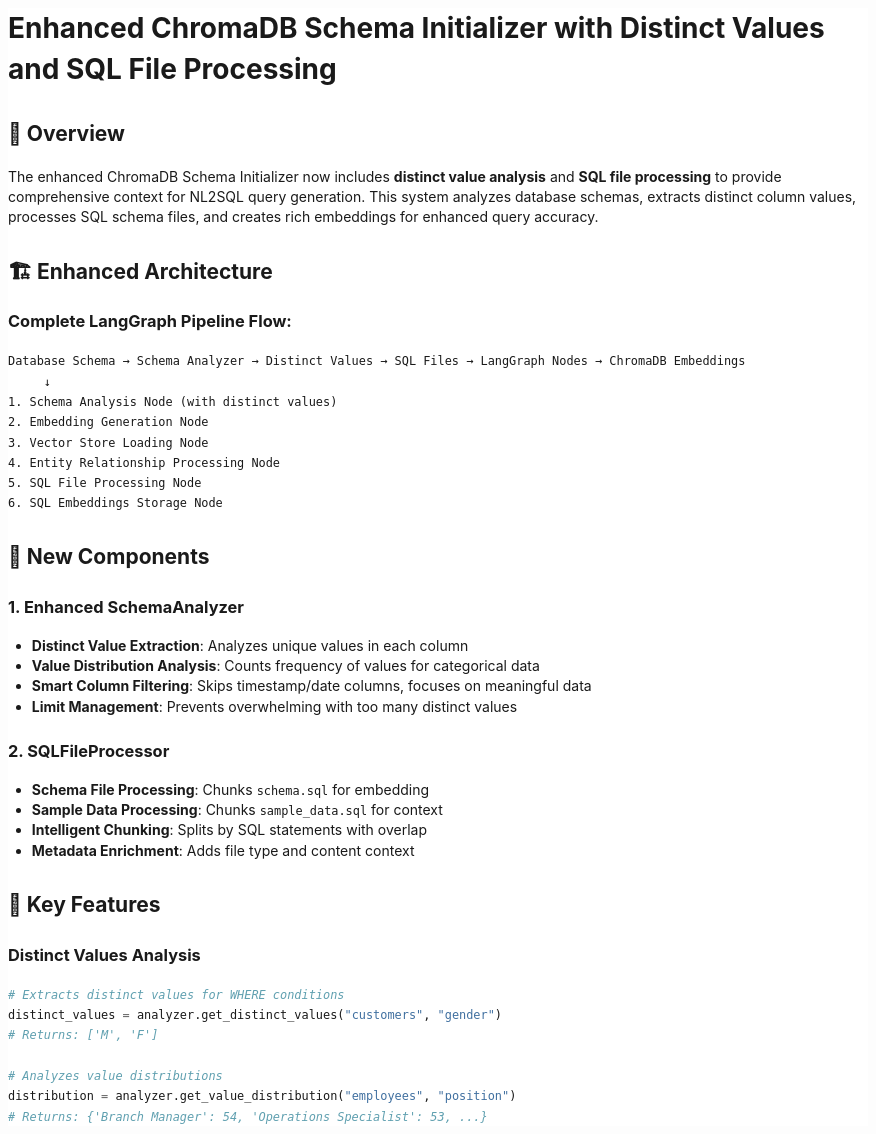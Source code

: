 # Enhanced ChromaDB Schema Initializer with Distinct Values and SQL File Processing

## 🎯 **Overview**
The enhanced ChromaDB Schema Initializer now includes **distinct value analysis** and **SQL file processing** to provide comprehensive context for NL2SQL query generation. This system analyzes database schemas, extracts distinct column values, processes SQL schema files, and creates rich embeddings for enhanced query accuracy.

## 🏗️ **Enhanced Architecture**

### **Complete LangGraph Pipeline Flow:**
```
Database Schema → Schema Analyzer → Distinct Values → SQL Files → LangGraph Nodes → ChromaDB Embeddings
     ↓
1. Schema Analysis Node (with distinct values)
2. Embedding Generation Node  
3. Vector Store Loading Node
4. Entity Relationship Processing Node
5. SQL File Processing Node
6. SQL Embeddings Storage Node
```

## 📁 **New Components**

### **1. Enhanced SchemaAnalyzer**
- **Distinct Value Extraction**: Analyzes unique values in each column
- **Value Distribution Analysis**: Counts frequency of values for categorical data
- **Smart Column Filtering**: Skips timestamp/date columns, focuses on meaningful data
- **Limit Management**: Prevents overwhelming with too many distinct values

### **2. SQLFileProcessor**
- **Schema File Processing**: Chunks `schema.sql` for embedding
- **Sample Data Processing**: Chunks `sample_data.sql` for context
- **Intelligent Chunking**: Splits by SQL statements with overlap
- **Metadata Enrichment**: Adds file type and content context

## 🔧 **Key Features**

### **Distinct Values Analysis**
```python
# Extracts distinct values for WHERE conditions
distinct_values = analyzer.get_distinct_values("customers", "gender")
# Returns: ['M', 'F']

# Analyzes value distributions
distribution = analyzer.get_value_distribution("employees", "position")
# Returns: {'Branch Manager': 54, 'Operations Specialist': 53, ...}
```
